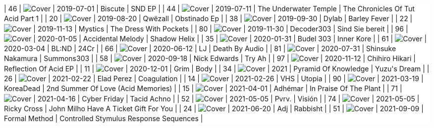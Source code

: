 | 46 | ![Cover](https://i.discogs.com/-3MLqd0tPVxTvZijITbIN30R-kmSpiId4vYcR2-JWcg/rs:fit/g:sm/q:40/h:150/w:150/czM6Ly9kaXNjb2dz/LWRhdGFiYXNlLWlt/YWdlcy9SLTI5MDQ2/Mzg4LTE3MDExODMx/MzMtOTU4NS5qcGVn.jpeg) | 2019-07-01 | Biscute | SND EP |
| 44 | ![Cover](https://i.discogs.com/r2-AUUaLX3bP8qNgcdbAQgNFn8rHpz-1XlSszyjWYPs/rs:fit/g:sm/q:40/h:150/w:150/czM6Ly9kaXNjb2dz/LWRhdGFiYXNlLWlt/YWdlcy9SLTIxMjYw/ODg0LTE2Mzg4Nzcy/ODYtNzI5Ni5qcGVn.jpeg) | 2019-07-11 | The Underwater Temple | The Chronicles Of Tut Acid Part 1 |
| 20 | ![Cover](https://i.discogs.com/Y57DLR8YXyKz6Ix0I0uq4x7NVyKW2x70XDBTGrib_kE/rs:fit/g:sm/q:40/h:150/w:150/czM6Ly9kaXNjb2dz/LWRhdGFiYXNlLWlt/YWdlcy9SLTI2MDMw/NzA0LTE2NzU4NDY2/NDMtNzU4OS5qcGVn.jpeg) | 2019-08-20 | Qwëzall | Obstinado Ep |
| 38 | ![Cover](https://i.discogs.com/-Vd7V33TYWgeFp3Yl9sjY_U_-OBRAN9vHz4jyOqHJIg/rs:fit/g:sm/q:40/h:150/w:150/czM6Ly9kaXNjb2dz/LWRhdGFiYXNlLWlt/YWdlcy9SLTE3OTUw/NjIxLTE2MTYzNTUx/MTctNjEzMS5qcGVn.jpeg) | 2019-09-30 | Dylab | Barley Fever |
| 22 | ![Cover](https://i.discogs.com/wZLozAlLh-SFO53bppDFQEsApXd_MlHg9eCHI1Y09t4/rs:fit/g:sm/q:40/h:150/w:150/czM6Ly9kaXNjb2dz/LWRhdGFiYXNlLWlt/YWdlcy9SLTE3MjI1/NzQzLTE2MTIyODI0/NjItMzMyMC5qcGVn.jpeg) | 2019-11-13 | Mystics | The Dress With Pockets |
| 80 | ![Cover](https://i.discogs.com/4uv3eygtVUfShDRz1kRXGvGPJ7Kffjh3OlbbF7u5u_c/rs:fit/g:sm/q:40/h:150/w:150/czM6Ly9kaXNjb2dz/LWRhdGFiYXNlLWlt/YWdlcy9SLTI4MzQx/NTkyLTE2OTUyMjE1/NzgtODU0Ny5qcGVn.jpeg) | 2019-11-30 | Decoder303 | Sind Sie bereit |
| 96 | ![Cover](https://i.discogs.com/W8XTyMPJIraLdv7yM7dlkXfkOPhcDHS7_hV4bZM_uYc/rs:fit/g:sm/q:40/h:150/w:150/czM6Ly9kaXNjb2dz/LWRhdGFiYXNlLWlt/YWdlcy9SLTI5NTk0/MjE1LTE3MDYxODYx/NjUtMzUwNC5qcGVn.jpeg) | 2020-01-05 | Accidental Melody | Shadow Helix |
| 35 | ![Cover](https://i.discogs.com/460K-W60a14BFVPvr8nd50oZi8OTQ2txmKOUQYMhBJQ/rs:fit/g:sm/q:40/h:150/w:150/czM6Ly9kaXNjb2dz/LWRhdGFiYXNlLWlt/YWdlcy9SLTIxNTUz/OTg0LTE2NDA5NjI3/MTctODk1Ni5qcGVn.jpeg) | 2020-01-31 | Budel 303 | Inner Kore |
| 61 | ![Cover](https://i.discogs.com/cgprj6eN5GGMO7Zpgr-DcqyuAidqbHFNJWkLapTIEd8/rs:fit/g:sm/q:40/h:150/w:150/czM6Ly9kaXNjb2dz/LWRhdGFiYXNlLWlt/YWdlcy9SLTE1MDM4/NTg1LTE1ODU4NTM2/OTMtMjU3OC5qcGVn.jpeg) | 2020-03-04 | BL:ND | 24Cr |
| 66 | ![Cover](https://i.discogs.com/dilYqKJ2dIL6gLm7ddj0ZFzXXagoyg8StrLccmhD3RA/rs:fit/g:sm/q:40/h:150/w:150/czM6Ly9kaXNjb2dz/LWRhdGFiYXNlLWlt/YWdlcy9SLTI5Mzg4/NTExLTE3MDQzNDU5/NjctMzQxOC5qcGVn.jpeg) | 2020-06-12 | LJ | Death By Audio |
| 81 | ![Cover](https://i.discogs.com/eGUuluswZqGv4ZrfmGfsicsvZY_W8dseEtNLbedVIZU/rs:fit/g:sm/q:40/h:150/w:150/czM6Ly9kaXNjb2dz/LWRhdGFiYXNlLWlt/YWdlcy9SLTI5MzQx/NjkwLTE3MDM4ODA2/NDAtNTI0Mi5qcGVn.jpeg) | 2020-07-31 | Shinsuke Nakamura | Summons303 |
| 58 | ![Cover](https://i.discogs.com/eWXOyBOVpMfdhjgu_5e4PD0dSpG7lIJ0AdWFl8igwA4/rs:fit/g:sm/q:40/h:150/w:150/czM6Ly9kaXNjb2dz/LWRhdGFiYXNlLWlt/YWdlcy9SLTI5MDQ1/MDk1LTE3MDExNzEx/NDMtMzE4OS5qcGVn.jpeg) | 2020-09-18 | Nick Edwards | Try Ah |
| 97 | ![Cover](https://i.discogs.com/jg1ZbGtx1YVYEia-TfoyWJllgZMg-_4vY3lb3x4rGJI/rs:fit/g:sm/q:40/h:150/w:150/czM6Ly9kaXNjb2dz/LWRhdGFiYXNlLWlt/YWdlcy9SLTI1MTAw/NTc1LTE2Njc5NDAx/MTEtMTAxMS5qcGVn.jpeg) | 2020-11-12 | Chihiro Hikari | Reflection Of Acid EP |
| 11 | ![Cover](https://i.discogs.com/vChgJOi_GGs5KurHD9WNsHQZR1WA17P1FkKOxQohoAs/rs:fit/g:sm/q:40/h:150/w:150/czM6Ly9kaXNjb2dz/LWRhdGFiYXNlLWlt/YWdlcy9SLTEyNTUz/NTA5LTE1Mzc0OTcw/MTAtMzUwMS5qcGVn.jpeg) | 2020-12-01 | Grim | Body |
| 34 | ![Cover](https://i.discogs.com/uIzq_ZjKbtauzniS6ufN4JIPbpkr0yn2dIvCKPsr1E8/rs:fit/g:sm/q:40/h:150/w:150/czM6Ly9kaXNjb2dz/LWRhdGFiYXNlLWlt/YWdlcy9SLTE3OTEz/NDQ1LTE2MzQ1NTYz/NTgtNDQ2My5qcGVn.jpeg) | 2021 | Pyramid Of Knowledge | Yuzu's Dream |
| 26 | ![Cover](https://i.discogs.com/cw6FITk6yVr2Jo7akQ-SMWaW_wDn2fTS2butEqPubSs/rs:fit/g:sm/q:40/h:150/w:150/czM6Ly9kaXNjb2dz/LWRhdGFiYXNlLWlt/YWdlcy9SLTI3Nzkx/NTI5LTE2OTA0MDkz/ODktNjUwMC5qcGVn.jpeg) | 2021-02-22 | Elad Perez | Coagulation |
| 14 | ![Cover](https://i.discogs.com/rT3L8uTQ5mY1Y_CKtyb3rCm9sZofU2DAaZdYLS2USaU/rs:fit/g:sm/q:40/h:150/w:150/czM6Ly9kaXNjb2dz/LWRhdGFiYXNlLWlt/YWdlcy9SLTE3Njcz/MTg3LTE2MTQ3OTA2/ODgtNjE4Ni5qcGVn.jpeg) | 2021-02-26 | VHS | Utopia |
| 90 | ![Cover](https://i.discogs.com/Go2rPHX4WEVhW7jrOEi9q4SWJlHuus707CE5qO2LFAQ/rs:fit/g:sm/q:40/h:150/w:150/czM6Ly9kaXNjb2dz/LWRhdGFiYXNlLWlt/YWdlcy9SLTI5MDg1/NjA0LTE3MDE1MTUz/NzAtNTk4MS5qcGVn.jpeg) | 2021-03-19 | KoreaDead | 2nd Summer Of Love (Acid Memories) |
| 15 | ![Cover](https://i.discogs.com/FuBagdg0wxPKWRVklHdPFL4rPSj-xfxdlp4pBGzMOAs/rs:fit/g:sm/q:40/h:150/w:150/czM6Ly9kaXNjb2dz/LWRhdGFiYXNlLWlt/YWdlcy9SLTIxNDE4/MTA4LTE2Mzk5OTI2/NTItOTMwMC5qcGVn.jpeg) | 2021-04-01 | Adhémar | In Praise Of The Plant |
| 71 | ![Cover](https://i.discogs.com/i8PvGQuuuLDSM3bt1UDitTnwn2H_Gr4JQMQ61B22wD0/rs:fit/g:sm/q:40/h:150/w:150/czM6Ly9kaXNjb2dz/LWRhdGFiYXNlLWlt/YWdlcy9SLTI5Mjkw/Mjg1LTE3MDMzNjg4/ODctNzE2OC5qcGVn.jpeg) | 2021-04-16 | Cyber Friday | Tacid Achno |
| 52 | ![Cover](https://i.discogs.com/GxE7Dp253hvs1yqSyjz0HDjAZ2rDGyW-81XkAP3pwP4/rs:fit/g:sm/q:40/h:150/w:150/czM6Ly9kaXNjb2dz/LWRhdGFiYXNlLWlt/YWdlcy9SLTI2NzYz/NjUwLTE2ODE1MTgy/MDYtMzI4OS5qcGVn.jpeg) | 2021-05-05 | Pvrv. | Visión |
| 74 | ![Cover](https://i.discogs.com/QKtHwFOCuuVIx6nflfgXIPXNEW1hfF6prJeLeJ0C3xM/rs:fit/g:sm/q:40/h:150/w:150/czM6Ly9kaXNjb2dz/LWRhdGFiYXNlLWlt/YWdlcy9SLTIzODYz/Njg1LTE2NTc2Mzk4/NDItOTI4NS5qcGVn.jpeg) | 2021-05-05 | Ricky Cross | John Milho Have A Ticket Gift For You |
| 24 | ![Cover](https://i.discogs.com/FrPfpwcTdt_KmLrHBfLnStARWvVE9qNu_XN3q0jpkIY/rs:fit/g:sm/q:40/h:150/w:150/czM6Ly9kaXNjb2dz/LWRhdGFiYXNlLWlt/YWdlcy9SLTI2MjIz/NzQzLTE2NzczNDYx/NDUtMTYzNC5qcGVn.jpeg) | 2021-06-20 | Adj | Rabbisht |
| 51 | ![Cover](https://i.discogs.com/lMSk7PmjBQPldAfjY9Yj0Oo6TXF-3zrXV8knfdH_PXg/rs:fit/g:sm/q:40/h:150/w:150/czM6Ly9kaXNjb2dz/LWRhdGFiYXNlLWlt/YWdlcy9SLTI0Mzg5/OTM2LTE2NjIxMjM5/MjctNTc0OC5qcGVn.jpeg) | 2021-09-09 | Formal Method | Controlled Stymulus Response Sequences |